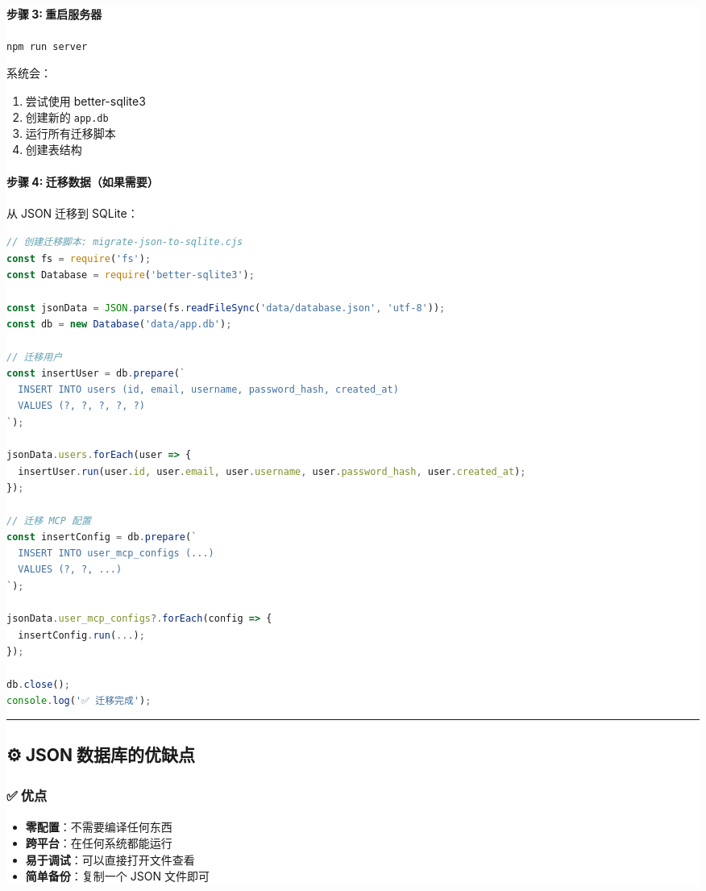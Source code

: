 #### 步骤 3: 重启服务器
```powershell
npm run server
```

系统会：
1. 尝试使用 better-sqlite3
2. 创建新的 `app.db`
3. 运行所有迁移脚本
4. 创建表结构

#### 步骤 4: 迁移数据（如果需要）

从 JSON 迁移到 SQLite：

```javascript
// 创建迁移脚本: migrate-json-to-sqlite.cjs
const fs = require('fs');
const Database = require('better-sqlite3');

const jsonData = JSON.parse(fs.readFileSync('data/database.json', 'utf-8'));
const db = new Database('data/app.db');

// 迁移用户
const insertUser = db.prepare(`
  INSERT INTO users (id, email, username, password_hash, created_at)
  VALUES (?, ?, ?, ?, ?)
`);

jsonData.users.forEach(user => {
  insertUser.run(user.id, user.email, user.username, user.password_hash, user.created_at);
});

// 迁移 MCP 配置
const insertConfig = db.prepare(`
  INSERT INTO user_mcp_configs (...)
  VALUES (?, ?, ...)
`);

jsonData.user_mcp_configs?.forEach(config => {
  insertConfig.run(...);
});

db.close();
console.log('✅ 迁移完成');
```

---

## ⚙️ JSON 数据库的优缺点

### ✅ 优点
- **零配置**：不需要编译任何东西
- **跨平台**：在任何系统都能运行
- **易于调试**：可以直接打开文件查看
- **简单备份**：复制一个 JSON 文件即可
